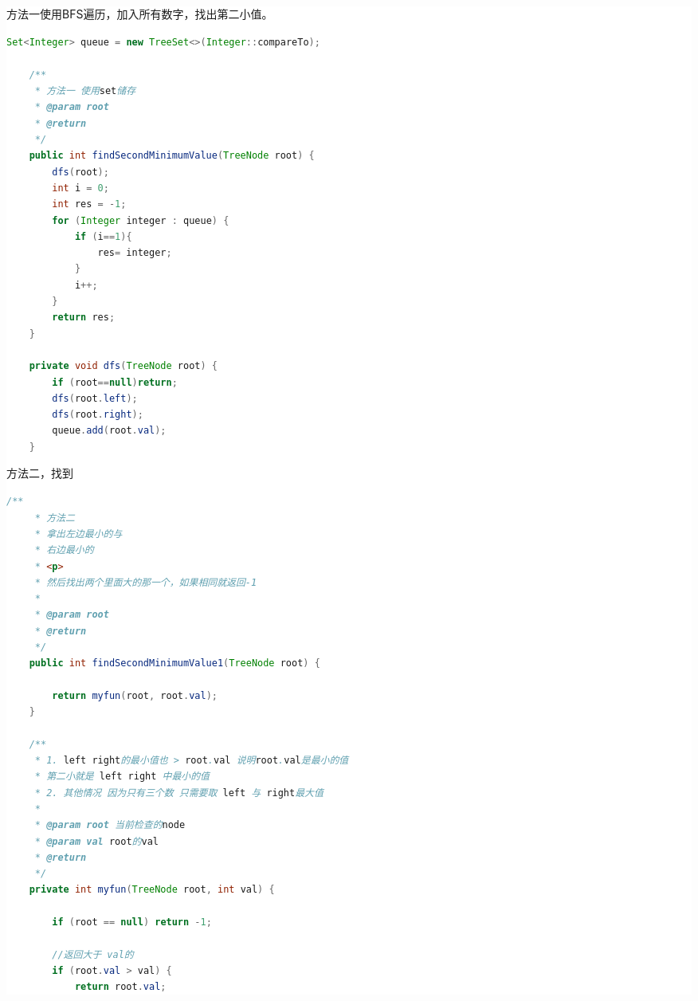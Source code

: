 方法一使用BFS遍历，加入所有数字，找出第二小值。

```java
Set<Integer> queue = new TreeSet<>(Integer::compareTo);

    /**
     * 方法一 使用set储存
     * @param root
     * @return
     */
    public int findSecondMinimumValue(TreeNode root) {
        dfs(root);
        int i = 0;
        int res = -1;
        for (Integer integer : queue) {
            if (i==1){
                res= integer;
            }
            i++;
        }
        return res;
    }

    private void dfs(TreeNode root) {
        if (root==null)return;
        dfs(root.left);
        dfs(root.right);
        queue.add(root.val);
    }
```

方法二，找到

```java
/**
     * 方法二
     * 拿出左边最小的与
     * 右边最小的
     * <p>
     * 然后找出两个里面大的那一个，如果相同就返回-1
     *
     * @param root
     * @return
     */
    public int findSecondMinimumValue1(TreeNode root) {

        return myfun(root, root.val);
    }

    /**
     * 1. left right的最小值也 > root.val 说明root.val是最小的值
     * 第二小就是 left right 中最小的值
     * 2. 其他情况 因为只有三个数 只需要取 left 与 right最大值
     *
     * @param root 当前检查的node
     * @param val root的val
     * @return
     */
    private int myfun(TreeNode root, int val) {

        if (root == null) return -1;

        //返回大于 val的
        if (root.val > val) {
            return root.val;
```